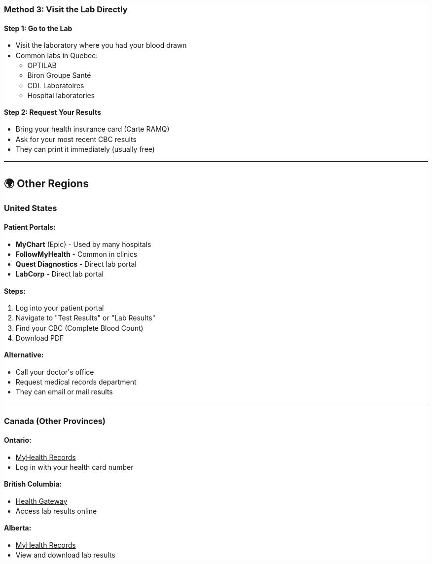 
### Method 3: Visit the Lab Directly

**Step 1: Go to the Lab**
- Visit the laboratory where you had your blood drawn
- Common labs in Quebec:
  - OPTILAB
  - Biron Groupe Santé
  - CDL Laboratoires
  - Hospital laboratories

**Step 2: Request Your Results**
- Bring your health insurance card (Carte RAMQ)
- Ask for your most recent CBC results
- They can print it immediately (usually free)

---

## 🌍 Other Regions

### United States

**Patient Portals:**
- **MyChart** (Epic) - Used by many hospitals
- **FollowMyHealth** - Common in clinics
- **Quest Diagnostics** - Direct lab portal
- **LabCorp** - Direct lab portal

**Steps:**
1. Log into your patient portal
2. Navigate to "Test Results" or "Lab Results"
3. Find your CBC (Complete Blood Count)
4. Download PDF

**Alternative:**
- Call your doctor's office
- Request medical records department
- They can email or mail results

---

### Canada (Other Provinces)

**Ontario:**
- [MyHealth Records](https://www.ontario.ca/page/myhealth-records)
- Log in with your health card number

**British Columbia:**
- [Health Gateway](https://www.healthgateway.gov.bc.ca/)
- Access lab results online

**Alberta:**
- [MyHealth Records](https://myhealth.alberta.ca/)
- View and download lab results

